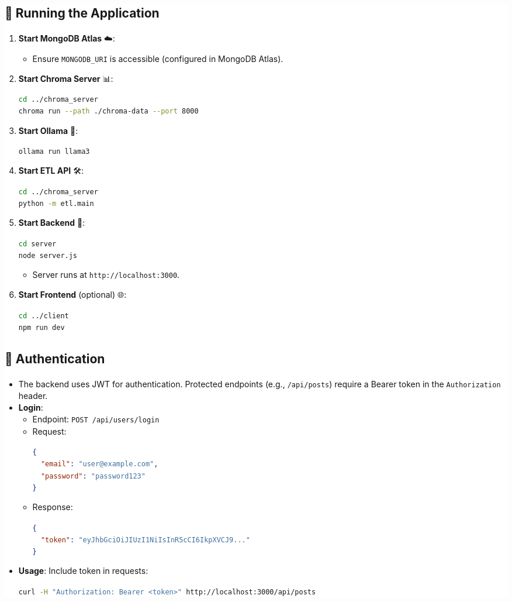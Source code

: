 ## 🏃 Running the Application

1. **Start MongoDB Atlas** ☁️:

   - Ensure `MONGODB_URI` is accessible (configured in MongoDB Atlas).

2. **Start Chroma Server** 📊:

   ```bash
   cd ../chroma_server
   chroma run --path ./chroma-data --port 8000
   ```

3. **Start Ollama** 🤖:

   ```bash
   ollama run llama3
   ```

4. **Start ETL API** 🛠️:

   ```bash
   cd ../chroma_server
   python -m etl.main
   ```

5. **Start Backend** 🚀:

   ```bash
   cd server
   node server.js
   ```

   - Server runs at `http://localhost:3000`.

6. **Start Frontend** (optional) 🌐:
   ```bash
   cd ../client
   npm run dev
   ```

## 🔐 Authentication

- The backend uses JWT for authentication. Protected endpoints (e.g., `/api/posts`) require a Bearer token in the `Authorization` header.
- **Login**:
  - Endpoint: `POST /api/users/login`
  - Request:
    ```json
    {
      "email": "user@example.com",
      "password": "password123"
    }
    ```
  - Response:
    ```json
    {
      "token": "eyJhbGciOiJIUzI1NiIsInR5cCI6IkpXVCJ9..."
    }
    ```
- **Usage**: Include token in requests:
  ```bash
  curl -H "Authorization: Bearer <token>" http://localhost:3000/api/posts
  ```
